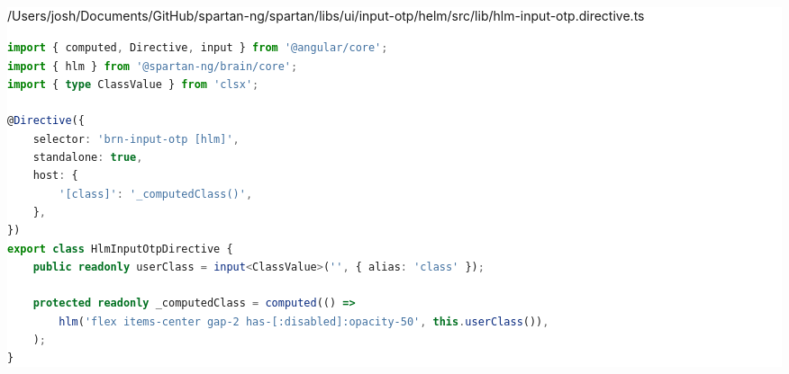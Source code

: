 ```typescript
```
/Users/josh/Documents/GitHub/spartan-ng/spartan/libs/ui/input-otp/helm/src/lib/hlm-input-otp.directive.ts
```typescript
import { computed, Directive, input } from '@angular/core';
import { hlm } from '@spartan-ng/brain/core';
import { type ClassValue } from 'clsx';

@Directive({
	selector: 'brn-input-otp [hlm]',
	standalone: true,
	host: {
		'[class]': '_computedClass()',
	},
})
export class HlmInputOtpDirective {
	public readonly userClass = input<ClassValue>('', { alias: 'class' });

	protected readonly _computedClass = computed(() =>
		hlm('flex items-center gap-2 has-[:disabled]:opacity-50', this.userClass()),
	);
}

```
